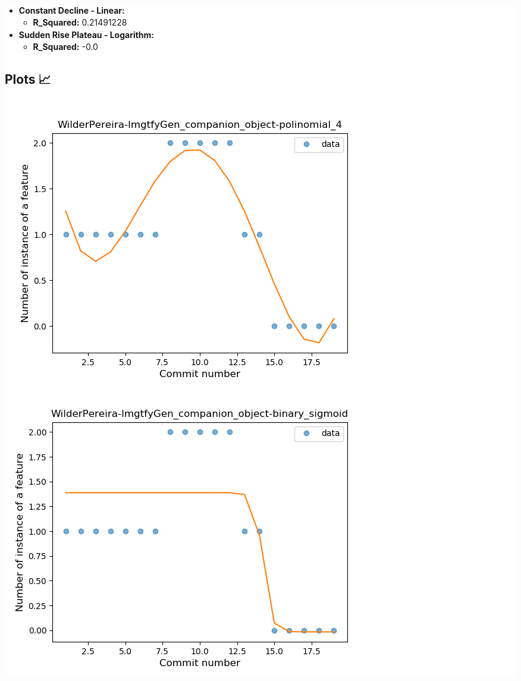 * **Constant Decline - Linear:** ![equation](http://latex.codecogs.com/svg.latex?-0.061404x%20&plus;%201.614035)
    * **R_Squared:** 0.21491228
* **Sudden Rise Plateau - Logarithm:** ![equation](http://latex.codecogs.com/svg.latex?0.0%5Clog_%7B656.108289%7D%28x%29%20&plus;%201.0)
    * **R_Squared:** -0.0

**Plots** :chart_with_upwards_trend:
-----

![WilderPereira-lmgtfyGen T11_4](../plots/WilderPereira-lmgtfyGen_companion_object_T11_4.png)
![WilderPereira-lmgtfyGen T10](../plots/WilderPereira-lmgtfyGen_companion_object_T10.png)